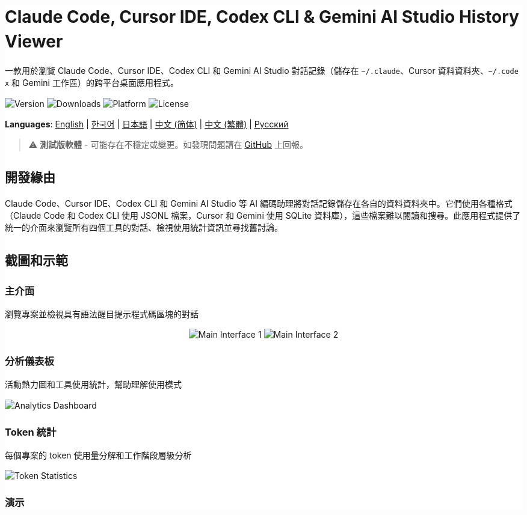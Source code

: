 # Claude Code, Cursor IDE, Codex CLI & Gemini AI Studio History Viewer

一款用於瀏覽 Claude Code、Cursor IDE、Codex CLI 和 Gemini AI Studio 對話記錄（儲存在 `~/.claude`、Cursor 資料資料夾、`~/.codex` 和 Gemini 工作區）的跨平台桌面應用程式。

![Version](https://img.shields.io/github/v/release/ndokutovich/claude-code-history-viewer?label=Version&color=blue)
![Downloads](https://img.shields.io/github/downloads/ndokutovich/claude-code-history-viewer/total?label=Downloads&color=brightgreen)
![Platform](https://img.shields.io/badge/Platform-macOS%20%7C%20Windows%20%7C%20Linux-lightgrey.svg)
![License](https://img.shields.io/badge/License-MIT-green.svg)

**Languages**: [English](README.md) | [한국어](README.ko.md) | [日本語](README.ja.md) | [中文 (简体)](README.zh-CN.md) | [中文 (繁體)](README.zh-TW.md) | [Русский](README.ru.md)

> ⚠️ **測試版軟體** - 可能存在不穩定或變更。如發現問題請在 [GitHub](https://github.com/ndokutovich/claude-code-history-viewer/issues) 上回報。

## 開發緣由

Claude Code、Cursor IDE、Codex CLI 和 Gemini AI Studio 等 AI 編碼助理將對話記錄儲存在各自的資料資料夾中。它們使用各種格式（Claude Code 和 Codex CLI 使用 JSONL 檔案，Cursor 和 Gemini 使用 SQLite 資料庫），這些檔案難以閱讀和搜尋。此應用程式提供了統一的介面來瀏覽所有四個工具的對話、檢視使用統計資訊並尋找舊討論。

## 截圖和示範

### 主介面

瀏覽專案並檢視具有語法醒目提示程式碼區塊的對話

<p align="center">
  <img width="49%" alt="Main Interface 1" src="https://github.com/user-attachments/assets/45719832-324c-40c3-8dfe-5c70ddffc0a9" />
  <img width="49%" alt="Main Interface 2" src="https://github.com/user-attachments/assets/bb9fbc9d-9d78-4a95-a2ab-a1b1b763f515" />
</p>

### 分析儀表板

活動熱力圖和工具使用統計，幫助理解使用模式

<img width="720" alt="Analytics Dashboard" src="https://github.com/user-attachments/assets/77dc026c-8901-47d1-a8ca-e5235b97e945" />

### Token 統計

每個專案的 token 使用量分解和工作階段層級分析

<img width="720" alt="Token Statistics" src="https://github.com/user-attachments/assets/ec5b17d0-076c-435e-8cec-1c6fd74265db" />

### 演示
